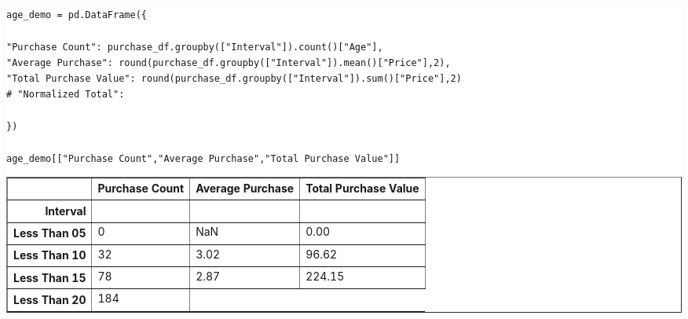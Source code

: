 ```
age_demo = pd.DataFrame({

"Purchase Count": purchase_df.groupby(["Interval"]).count()["Age"],
"Average Purchase": round(purchase_df.groupby(["Interval"]).mean()["Price"],2),
"Total Purchase Value": round(purchase_df.groupby(["Interval"]).sum()["Price"],2)
# "Normalized Total": 

})

age_demo[["Purchase Count","Average Purchase","Total Purchase Value"]]
```




<div>
<style scoped>
    .dataframe tbody tr th:only-of-type {
        vertical-align: middle;
    }

    .dataframe tbody tr th {
        vertical-align: top;
    }

    .dataframe thead th {
        text-align: right;
    }
</style>
<table border="1" class="dataframe">
  <thead>
    <tr style="text-align: right;">
      <th></th>
      <th>Purchase Count</th>
      <th>Average Purchase</th>
      <th>Total Purchase Value</th>
    </tr>
    <tr>
      <th>Interval</th>
      <th></th>
      <th></th>
      <th></th>
    </tr>
  </thead>
  <tbody>
    <tr>
      <th>Less Than 05</th>
      <td>0</td>
      <td>NaN</td>
      <td>0.00</td>
    </tr>
    <tr>
      <th>Less Than 10</th>
      <td>32</td>
      <td>3.02</td>
      <td>96.62</td>
    </tr>
    <tr>
      <th>Less Than 15</th>
      <td>78</td>
      <td>2.87</td>
      <td>224.15</td>
    </tr>
    <tr>
      <th>Less Than 20</th>
      <td>184</td>